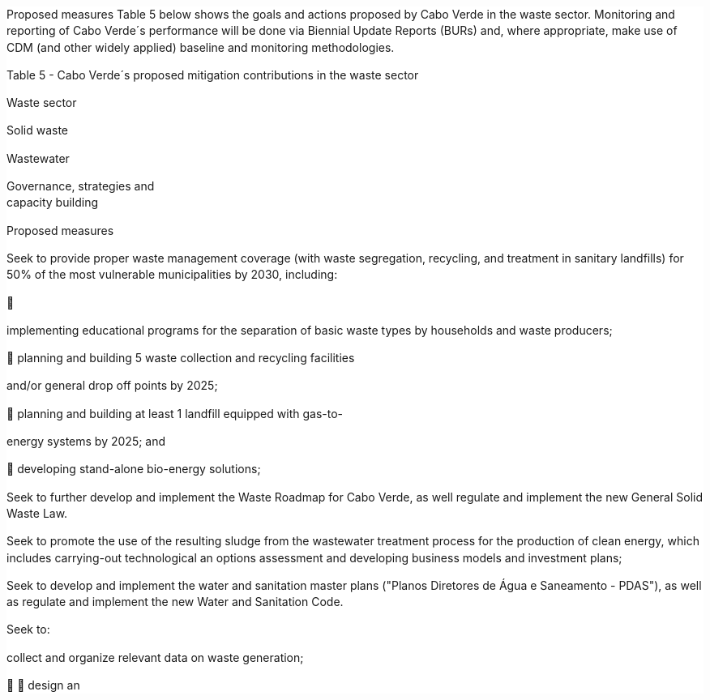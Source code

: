 Proposed measures 
Table 5 below shows the goals and actions proposed by Cabo Verde in the waste sector. 
Monitoring and reporting of Cabo Verde´s performance will be done via Biennial Update 
Reports (BURs) and, where  appropriate, make use of CDM (and other  widely applied) 
baseline and monitoring methodologies. 
 

Table 5 - Cabo Verde´s proposed mitigation contributions in the waste sector 

Waste sector 
 
Solid waste 

Wastewater 

Governance, strategies and  
capacity building  
 

Proposed measures 

Seek  to  provide  proper  waste  management  coverage  (with  waste 
segregation, recycling, and treatment in sanitary landfills) for 50% of the 
most vulnerable municipalities by 2030, including: 

 

implementing educational programs for the separation of basic 
waste types by households and waste producers; 

  planning and building 5 waste collection and recycling facilities 

and/or general drop off points by 2025;   

  planning  and  building  at  least  1  landfill  equipped  with  gas-to-

energy systems by 2025; and 

  developing stand-alone bio-energy solutions; 

 

Seek  to  further  develop  and  implement  the  Waste  Roadmap  for  Cabo 
Verde, as well regulate and implement the new General Solid Waste Law.  

 

Seek  to  promote  the  use  of  the  resulting  sludge  from  the  wastewater 
treatment  process  for  the  production  of  clean  energy,  which  includes 
carrying-out  technological  an  options  assessment  and  developing 
business models and investment plans; 
 
Seek  to  develop  and  implement  the  water  and  sanitation  master  plans 
("Planos  Diretores  de  Água  e  Saneamento  -  PDAS"), as well  as  regulate 
and implement the new Water and Sanitation Code. 
 
Seek to: 

collect and organize relevant data on waste generation;   

 
  design  an 

